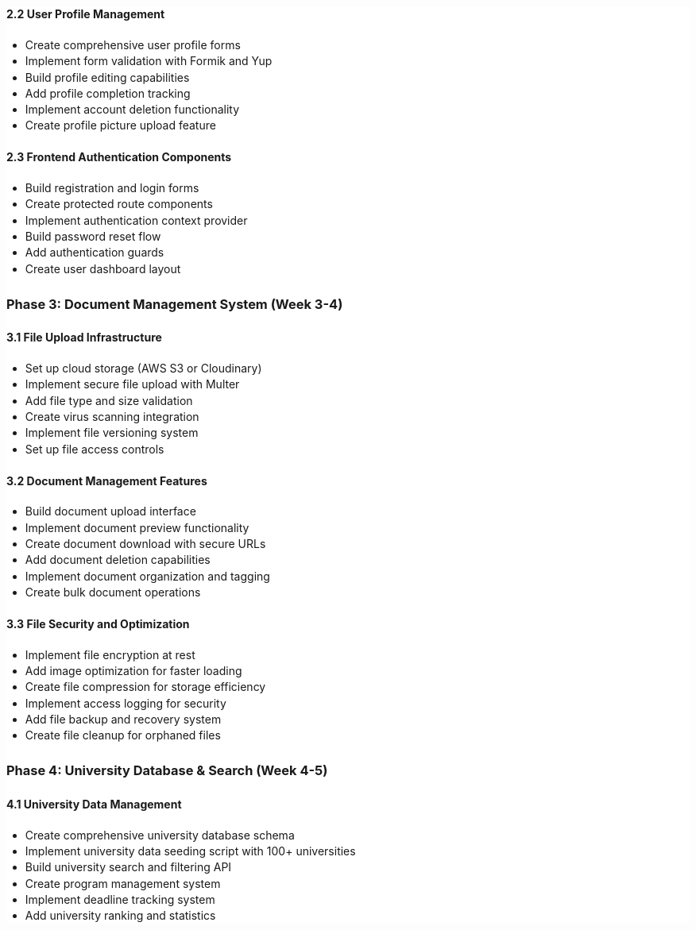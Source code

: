 #### 2.2 User Profile Management
- Create comprehensive user profile forms
- Implement form validation with Formik and Yup
- Build profile editing capabilities
- Add profile completion tracking
- Implement account deletion functionality
- Create profile picture upload feature

#### 2.3 Frontend Authentication Components
- Build registration and login forms
- Create protected route components
- Implement authentication context provider
- Build password reset flow
- Add authentication guards
- Create user dashboard layout

### Phase 3: Document Management System (Week 3-4)

#### 3.1 File Upload Infrastructure
- Set up cloud storage (AWS S3 or Cloudinary)
- Implement secure file upload with Multer
- Add file type and size validation
- Create virus scanning integration
- Implement file versioning system
- Set up file access controls

#### 3.2 Document Management Features
- Build document upload interface
- Implement document preview functionality
- Create document download with secure URLs
- Add document deletion capabilities
- Implement document organization and tagging
- Create bulk document operations

#### 3.3 File Security and Optimization
- Implement file encryption at rest
- Add image optimization for faster loading
- Create file compression for storage efficiency
- Implement access logging for security
- Add file backup and recovery system
- Create file cleanup for orphaned files

### Phase 4: University Database & Search (Week 4-5)

#### 4.1 University Data Management
- Create comprehensive university database schema
- Implement university data seeding script with 100+ universities
- Build university search and filtering API
- Create program management system
- Implement deadline tracking system
- Add university ranking and statistics

